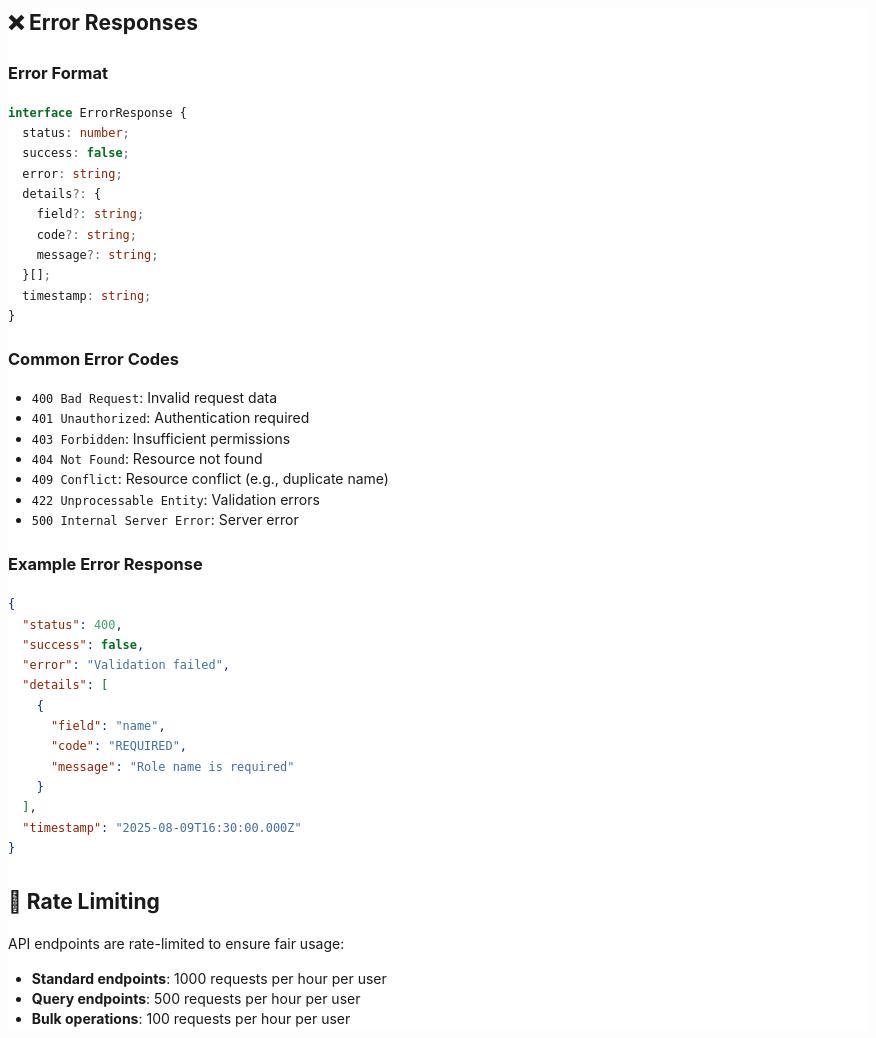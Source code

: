 ## ❌ **Error Responses**

### Error Format
```typescript
interface ErrorResponse {
  status: number;
  success: false;
  error: string;
  details?: {
    field?: string;
    code?: string;
    message?: string;
  }[];
  timestamp: string;
}
```

### Common Error Codes
- `400 Bad Request`: Invalid request data
- `401 Unauthorized`: Authentication required
- `403 Forbidden`: Insufficient permissions
- `404 Not Found`: Resource not found
- `409 Conflict`: Resource conflict (e.g., duplicate name)
- `422 Unprocessable Entity`: Validation errors
- `500 Internal Server Error`: Server error

### Example Error Response
```json
{
  "status": 400,
  "success": false,
  "error": "Validation failed",
  "details": [
    {
      "field": "name",
      "code": "REQUIRED",
      "message": "Role name is required"
    }
  ],
  "timestamp": "2025-08-09T16:30:00.000Z"
}
```

## 🔄 **Rate Limiting**

API endpoints are rate-limited to ensure fair usage:

- **Standard endpoints**: 1000 requests per hour per user
- **Query endpoints**: 500 requests per hour per user
- **Bulk operations**: 100 requests per hour per user
